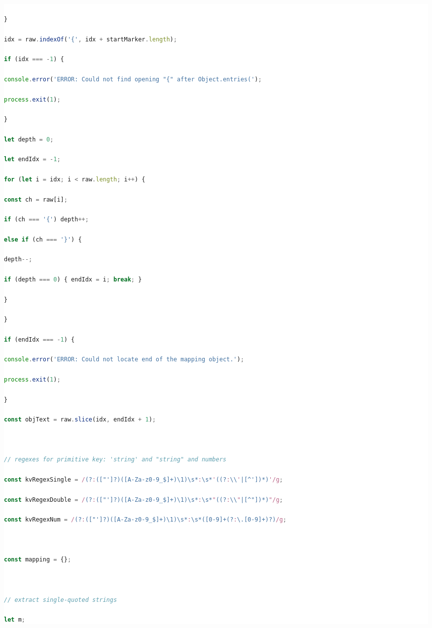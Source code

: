 ```JavaScript 

}

idx = raw.indexOf('{', idx + startMarker.length);

if (idx === -1) {

console.error('ERROR: Could not find opening "{" after Object.entries(');

process.exit(1);

}

let depth = 0;

let endIdx = -1;

for (let i = idx; i < raw.length; i++) {

const ch = raw[i];

if (ch === '{') depth++;

else if (ch === '}') {

depth--;

if (depth === 0) { endIdx = i; break; }

}

}

if (endIdx === -1) {

console.error('ERROR: Could not locate end of the mapping object.');

process.exit(1);

}

const objText = raw.slice(idx, endIdx + 1);

  

// regexes for primitive key: 'string' and "string" and numbers

const kvRegexSingle = /(?:(["']?)([A-Za-z0-9_$]+)\1)\s*:\s*'((?:\\'|[^'])*)'/g;

const kvRegexDouble = /(?:(["']?)([A-Za-z0-9_$]+)\1)\s*:\s*"((?:\\"|[^"])*)"/g;

const kvRegexNum = /(?:(["']?)([A-Za-z0-9_$]+)\1)\s*:\s*([0-9]+(?:\.[0-9]+)?)/g;

  

const mapping = {};

  

// extract single-quoted strings

let m;

```